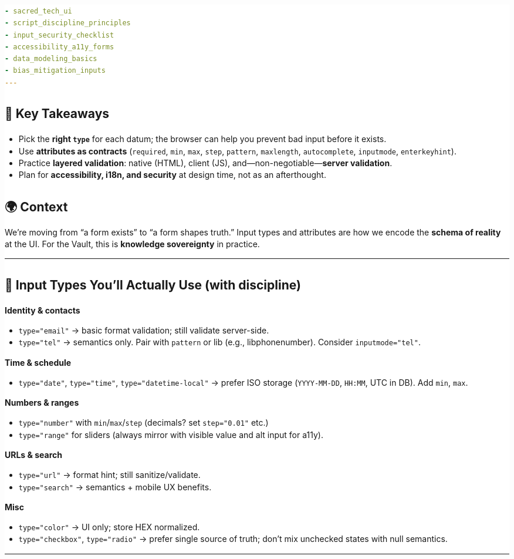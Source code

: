 ```yaml
- sacred_tech_ui
- script_discipline_principles
- input_security_checklist
- accessibility_a11y_forms
- data_modeling_basics
- bias_mitigation_inputs
---
```


## 🔑 Key Takeaways

- Pick the **right `type`** for each datum; the browser can help you prevent bad input before it exists.
- Use **attributes as contracts** (`required`, `min`, `max`, `step`, `pattern`, `maxlength`, `autocomplete`, `inputmode`, `enterkeyhint`).
- Practice **layered validation**: native (HTML), client (JS), and—non-negotiable—**server validation**.
- Plan for **accessibility, i18n, and security** at design time, not as an afterthought.

## 🌍 Context

We’re moving from “a form exists” to “a form shapes truth.” Input types and attributes are how we encode the **schema of reality** at the UI. For the Vault, this is **knowledge sovereignty** in practice.

---

## 🧩 Input Types You’ll Actually Use (with discipline)

**Identity & contacts**
- `type="email"` → basic format validation; still validate server-side.
- `type="tel"` → semantics only. Pair with `pattern` or lib (e.g., libphonenumber). Consider `inputmode="tel"`.

**Time & schedule**
- `type="date"`, `type="time"`, `type="datetime-local"` → prefer ISO storage (`YYYY-MM-DD`, `HH:MM`, UTC in DB). Add `min`, `max`.

**Numbers & ranges**
- `type="number"` with `min`/`max`/`step` (decimals? set `step="0.01"` etc.)
- `type="range"` for sliders (always mirror with visible value and alt input for a11y).

**URLs & search**
- `type="url"` → format hint; still sanitize/validate.
- `type="search"` → semantics + mobile UX benefits.

**Misc**
- `type="color"` → UI only; store HEX normalized.
- `type="checkbox"`, `type="radio"` → prefer single source of truth; don’t mix unchecked states with null semantics.

---
